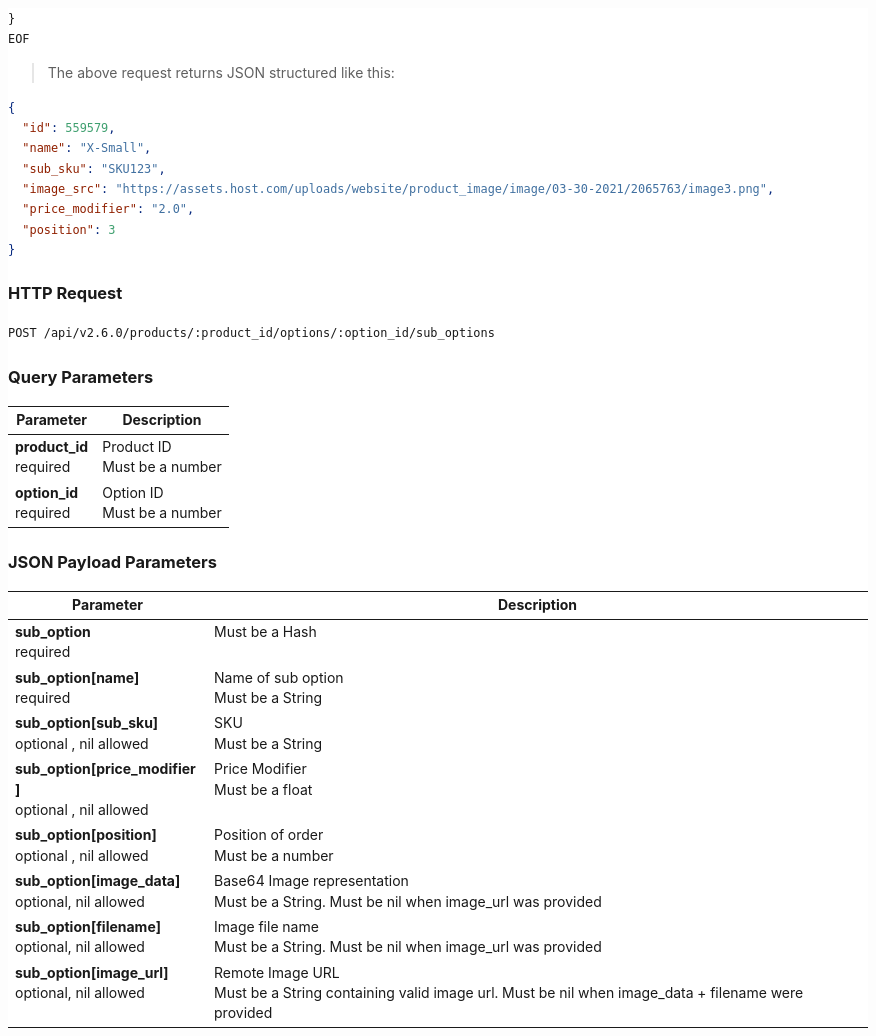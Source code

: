 ```shell
}
EOF
```

> The above request returns JSON structured like this:

```json
{
  "id": 559579,
  "name": "X-Small",
  "sub_sku": "SKU123",
  "image_src": "https://assets.host.com/uploads/website/product_image/image/03-30-2021/2065763/image3.png",
  "price_modifier": "2.0",
  "position": 3
}
```

### HTTP Request

`POST /api/v2.6.0/products/:product_id/options/:option_id/sub_options`

### Query Parameters

Parameter | Description
--------- | -----------
<div><strong>product_id </strong></div><div>required</div> | <div>Product ID</div><div>Must be a number</div>
<div><strong>option_id </strong></div><div>required</div> | <div>Option ID</div><div>Must be a number</div>


### JSON Payload Parameters

Parameter | Description
--------- | -----------
<div><strong>sub_option </strong></div><div>required</div> | <div>Must be a Hash</div>
<div><strong>sub_option[name] </strong></div><div>required</div> | <div>Name of sub option</div><div>Must be a String</div>
<div><strong>sub_option[sub_sku] </strong></div><div>optional , nil allowed</div> | <div>SKU</div><div>Must be a String</div>
<div><strong>sub_option[price_modifier] </strong></div><div>optional , nil allowed</div> | <div>Price Modifier</div><div>Must be a float</div>
<div><strong>sub_option[position] </strong></div><div>optional , nil allowed</div> | <div>Position of order</div><div>Must be a number</div>
<div><strong>sub_option[image_data] </strong></div><div>optional, nil allowed</div> | <div>Base64 Image representation</div><div>Must be a String. Must be nil when image_url was provided</div>
<div><strong>sub_option[filename] </strong></div><div>optional, nil allowed</div> | <div>Image file name</div><div>Must be a String. Must be nil when image_url was provided</div>
<div><strong>sub_option[image_url] </strong></div><div>optional, nil allowed</div> | <div>Remote Image URL</div><div>Must be a String containing valid image url. Must be nil when image_data + filename were provided</div>
